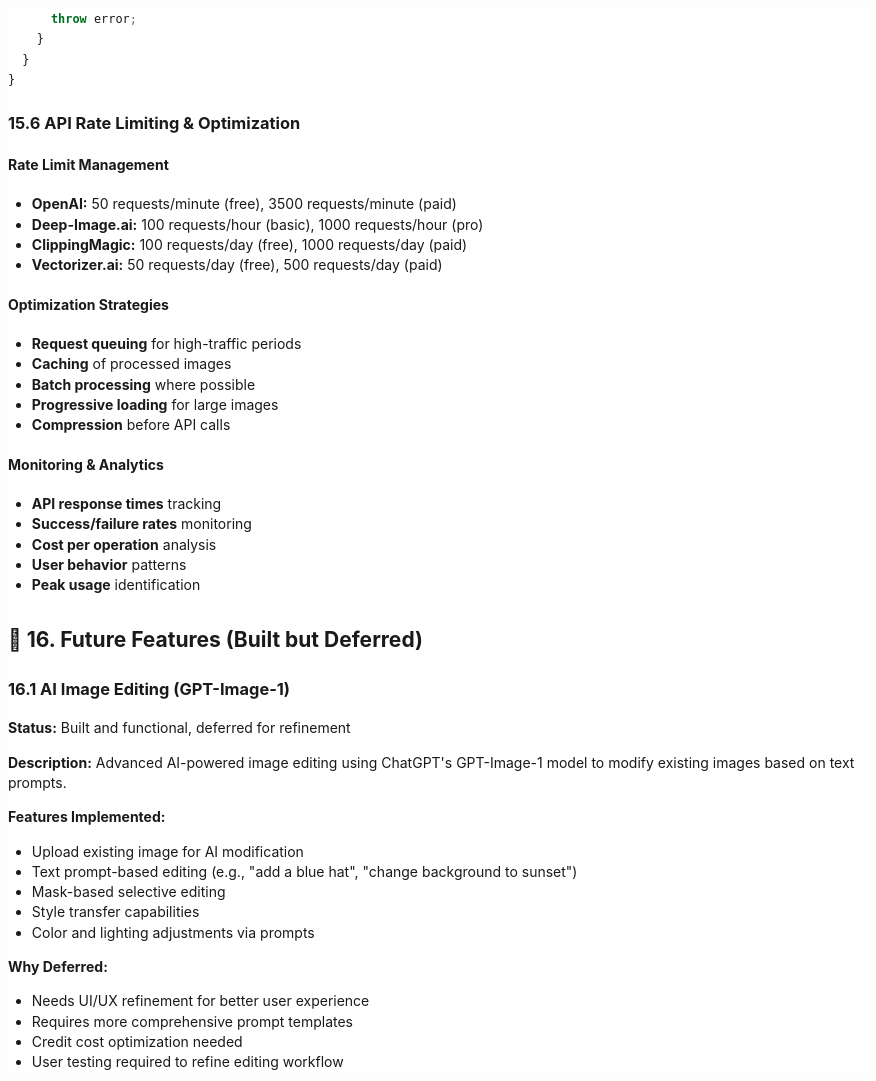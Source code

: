 ```javascript
      throw error;
    }
  }
}
```

### **15.6 API Rate Limiting & Optimization**

#### **Rate Limit Management**

- **OpenAI:** 50 requests/minute (free), 3500 requests/minute (paid)
- **Deep-Image.ai:** 100 requests/hour (basic), 1000 requests/hour (pro)
- **ClippingMagic:** 100 requests/day (free), 1000 requests/day (paid)
- **Vectorizer.ai:** 50 requests/day (free), 500 requests/day (paid)

#### **Optimization Strategies**

- **Request queuing** for high-traffic periods
- **Caching** of processed images
- **Batch processing** where possible
- **Progressive loading** for large images
- **Compression** before API calls

#### **Monitoring & Analytics**

- **API response times** tracking
- **Success/failure rates** monitoring
- **Cost per operation** analysis
- **User behavior** patterns
- **Peak usage** identification

## 🚀 **16. Future Features (Built but Deferred)**

### **16.1 AI Image Editing (GPT-Image-1)**

**Status:** Built and functional, deferred for refinement

**Description:** Advanced AI-powered image editing using ChatGPT's GPT-Image-1 model to modify existing images based on text prompts.

**Features Implemented:**
- Upload existing image for AI modification
- Text prompt-based editing (e.g., "add a blue hat", "change background to sunset")
- Mask-based selective editing
- Style transfer capabilities
- Color and lighting adjustments via prompts

**Why Deferred:**
- Needs UI/UX refinement for better user experience
- Requires more comprehensive prompt templates
- Credit cost optimization needed
- User testing required to refine editing workflow
